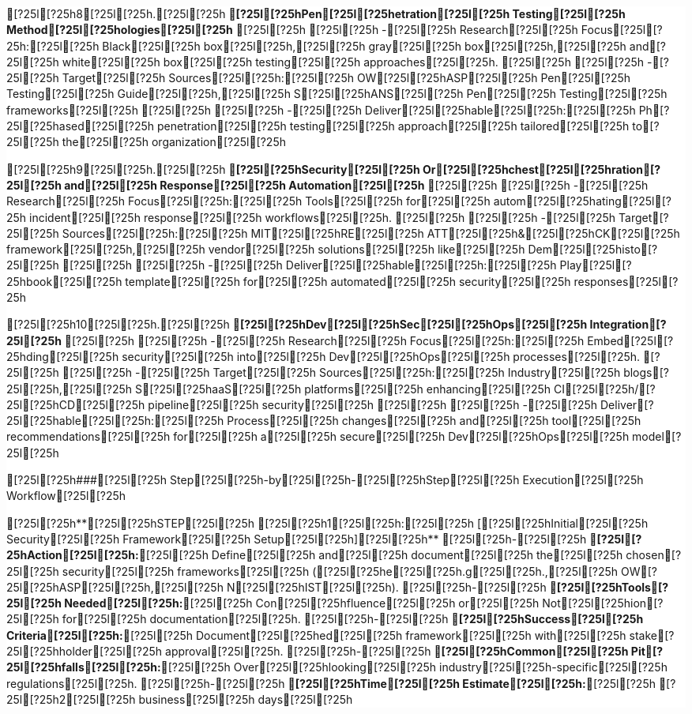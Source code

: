 [?25l[?25h8[?25l[?25h.[?25l[?25h **[?25l[?25hPen[?25l[?25hetration[?25l[?25h Testing[?25l[?25h Method[?25l[?25hologies[?25l[?25h**
[?25l[?25h  [?25l[?25h -[?25l[?25h Research[?25l[?25h Focus[?25l[?25h:[?25l[?25h Black[?25l[?25h box[?25l[?25h,[?25l[?25h gray[?25l[?25h box[?25l[?25h,[?25l[?25h and[?25l[?25h white[?25l[?25h box[?25l[?25h testing[?25l[?25h approaches[?25l[?25h.
[?25l[?25h  [?25l[?25h -[?25l[?25h Target[?25l[?25h Sources[?25l[?25h:[?25l[?25h OW[?25l[?25hASP[?25l[?25h Pen[?25l[?25h Testing[?25l[?25h Guide[?25l[?25h,[?25l[?25h S[?25l[?25hANS[?25l[?25h Pen[?25l[?25h Testing[?25l[?25h frameworks[?25l[?25h
[?25l[?25h  [?25l[?25h -[?25l[?25h Deliver[?25l[?25hable[?25l[?25h:[?25l[?25h Ph[?25l[?25hased[?25l[?25h penetration[?25l[?25h testing[?25l[?25h approach[?25l[?25h tailored[?25l[?25h to[?25l[?25h the[?25l[?25h organization[?25l[?25h

[?25l[?25h9[?25l[?25h.[?25l[?25h **[?25l[?25hSecurity[?25l[?25h Or[?25l[?25hchest[?25l[?25hration[?25l[?25h and[?25l[?25h Response[?25l[?25h Automation[?25l[?25h**
[?25l[?25h  [?25l[?25h -[?25l[?25h Research[?25l[?25h Focus[?25l[?25h:[?25l[?25h Tools[?25l[?25h for[?25l[?25h autom[?25l[?25hating[?25l[?25h incident[?25l[?25h response[?25l[?25h workflows[?25l[?25h.
[?25l[?25h  [?25l[?25h -[?25l[?25h Target[?25l[?25h Sources[?25l[?25h:[?25l[?25h MIT[?25l[?25hRE[?25l[?25h ATT[?25l[?25h&[?25l[?25hCK[?25l[?25h framework[?25l[?25h,[?25l[?25h vendor[?25l[?25h solutions[?25l[?25h like[?25l[?25h Dem[?25l[?25histo[?25l[?25h
[?25l[?25h  [?25l[?25h -[?25l[?25h Deliver[?25l[?25hable[?25l[?25h:[?25l[?25h Play[?25l[?25hbook[?25l[?25h template[?25l[?25h for[?25l[?25h automated[?25l[?25h security[?25l[?25h responses[?25l[?25h

[?25l[?25h10[?25l[?25h.[?25l[?25h **[?25l[?25hDev[?25l[?25hSec[?25l[?25hOps[?25l[?25h Integration[?25l[?25h**
[?25l[?25h   [?25l[?25h -[?25l[?25h Research[?25l[?25h Focus[?25l[?25h:[?25l[?25h Embed[?25l[?25hding[?25l[?25h security[?25l[?25h into[?25l[?25h Dev[?25l[?25hOps[?25l[?25h processes[?25l[?25h.
[?25l[?25h   [?25l[?25h -[?25l[?25h Target[?25l[?25h Sources[?25l[?25h:[?25l[?25h Industry[?25l[?25h blogs[?25l[?25h,[?25l[?25h S[?25l[?25haaS[?25l[?25h platforms[?25l[?25h enhancing[?25l[?25h CI[?25l[?25h/[?25l[?25hCD[?25l[?25h pipeline[?25l[?25h security[?25l[?25h
[?25l[?25h   [?25l[?25h -[?25l[?25h Deliver[?25l[?25hable[?25l[?25h:[?25l[?25h Process[?25l[?25h changes[?25l[?25h and[?25l[?25h tool[?25l[?25h recommendations[?25l[?25h for[?25l[?25h a[?25l[?25h secure[?25l[?25h Dev[?25l[?25hOps[?25l[?25h model[?25l[?25h

[?25l[?25h###[?25l[?25h Step[?25l[?25h-by[?25l[?25h-[?25l[?25hStep[?25l[?25h Execution[?25l[?25h Workflow[?25l[?25h

[?25l[?25h**[?25l[?25hSTEP[?25l[?25h [?25l[?25h1[?25l[?25h:[?25l[?25h [[?25l[?25hInitial[?25l[?25h Security[?25l[?25h Framework[?25l[?25h Setup[?25l[?25h][?25l[?25h**
[?25l[?25h-[?25l[?25h **[?25l[?25hAction[?25l[?25h:**[?25l[?25h Define[?25l[?25h and[?25l[?25h document[?25l[?25h the[?25l[?25h chosen[?25l[?25h security[?25l[?25h frameworks[?25l[?25h ([?25l[?25he[?25l[?25h.g[?25l[?25h.,[?25l[?25h OW[?25l[?25hASP[?25l[?25h,[?25l[?25h N[?25l[?25hIST[?25l[?25h).
[?25l[?25h-[?25l[?25h **[?25l[?25hTools[?25l[?25h Needed[?25l[?25h:**[?25l[?25h Con[?25l[?25hfluence[?25l[?25h or[?25l[?25h Not[?25l[?25hion[?25l[?25h for[?25l[?25h documentation[?25l[?25h.
[?25l[?25h-[?25l[?25h **[?25l[?25hSuccess[?25l[?25h Criteria[?25l[?25h:**[?25l[?25h Document[?25l[?25hed[?25l[?25h framework[?25l[?25h with[?25l[?25h stake[?25l[?25hholder[?25l[?25h approval[?25l[?25h.
[?25l[?25h-[?25l[?25h **[?25l[?25hCommon[?25l[?25h Pit[?25l[?25hfalls[?25l[?25h:**[?25l[?25h Over[?25l[?25hlooking[?25l[?25h industry[?25l[?25h-specific[?25l[?25h regulations[?25l[?25h.
[?25l[?25h-[?25l[?25h **[?25l[?25hTime[?25l[?25h Estimate[?25l[?25h:**[?25l[?25h [?25l[?25h2[?25l[?25h business[?25l[?25h days[?25l[?25h
